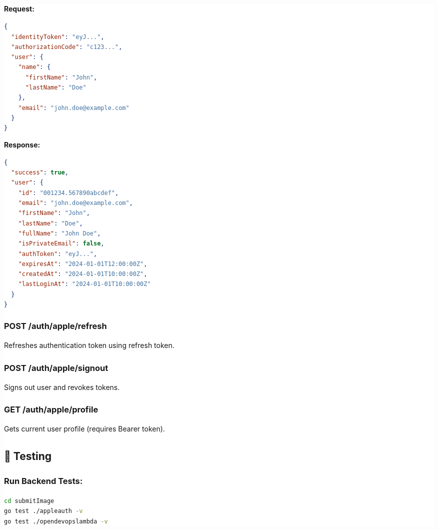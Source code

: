 **Request:**
```json
{
  "identityToken": "eyJ...",
  "authorizationCode": "c123...",
  "user": {
    "name": {
      "firstName": "John",
      "lastName": "Doe"
    },
    "email": "john.doe@example.com"
  }
}
```

**Response:**
```json
{
  "success": true,
  "user": {
    "id": "001234.567890abcdef",
    "email": "john.doe@example.com",
    "firstName": "John",
    "lastName": "Doe",
    "fullName": "John Doe",
    "isPrivateEmail": false,
    "authToken": "eyJ...",
    "expiresAt": "2024-01-01T12:00:00Z",
    "createdAt": "2024-01-01T10:00:00Z",
    "lastLoginAt": "2024-01-01T10:00:00Z"
  }
}
```

### POST /auth/apple/refresh
Refreshes authentication token using refresh token.

### POST /auth/apple/signout
Signs out user and revokes tokens.

### GET /auth/apple/profile
Gets current user profile (requires Bearer token).

## 🧪 Testing

### Run Backend Tests:

```bash
cd submitImage
go test ./appleauth -v
go test ./opendevopslambda -v
```

